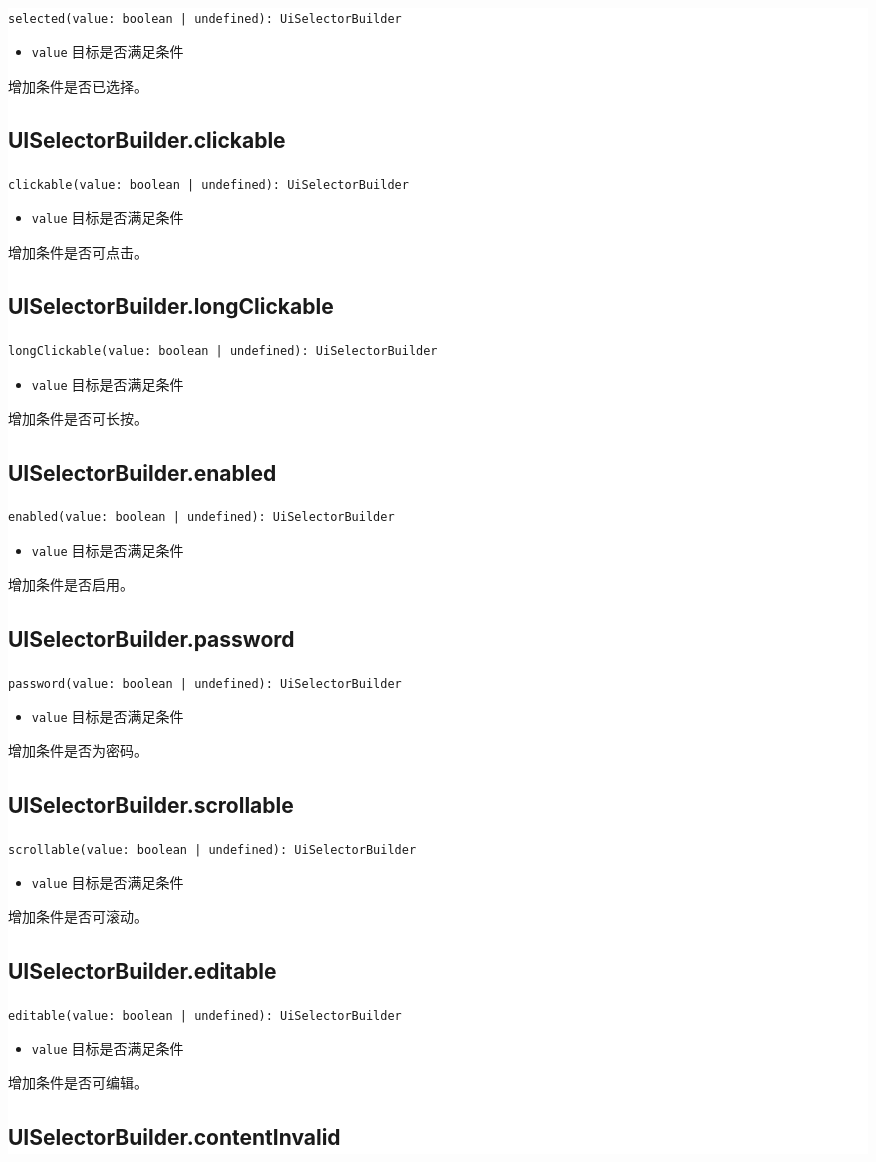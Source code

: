 `selected(value: boolean | undefined): UiSelectorBuilder`

-   `value` 目标是否满足条件

增加条件是否已选择。

## UISelectorBuilder.clickable

`clickable(value: boolean | undefined): UiSelectorBuilder`

-   `value` 目标是否满足条件

增加条件是否可点击。

## UISelectorBuilder.longClickable

`longClickable(value: boolean | undefined): UiSelectorBuilder`

-   `value` 目标是否满足条件

增加条件是否可长按。

## UISelectorBuilder.enabled

`enabled(value: boolean | undefined): UiSelectorBuilder`

-   `value` 目标是否满足条件

增加条件是否启用。

## UISelectorBuilder.password

`password(value: boolean | undefined): UiSelectorBuilder`

-   `value` 目标是否满足条件

增加条件是否为密码。

## UISelectorBuilder.scrollable

`scrollable(value: boolean | undefined): UiSelectorBuilder`

-   `value` 目标是否满足条件

增加条件是否可滚动。

## UISelectorBuilder.editable

`editable(value: boolean | undefined): UiSelectorBuilder`

-   `value` 目标是否满足条件

增加条件是否可编辑。

## UISelectorBuilder.contentInvalid
